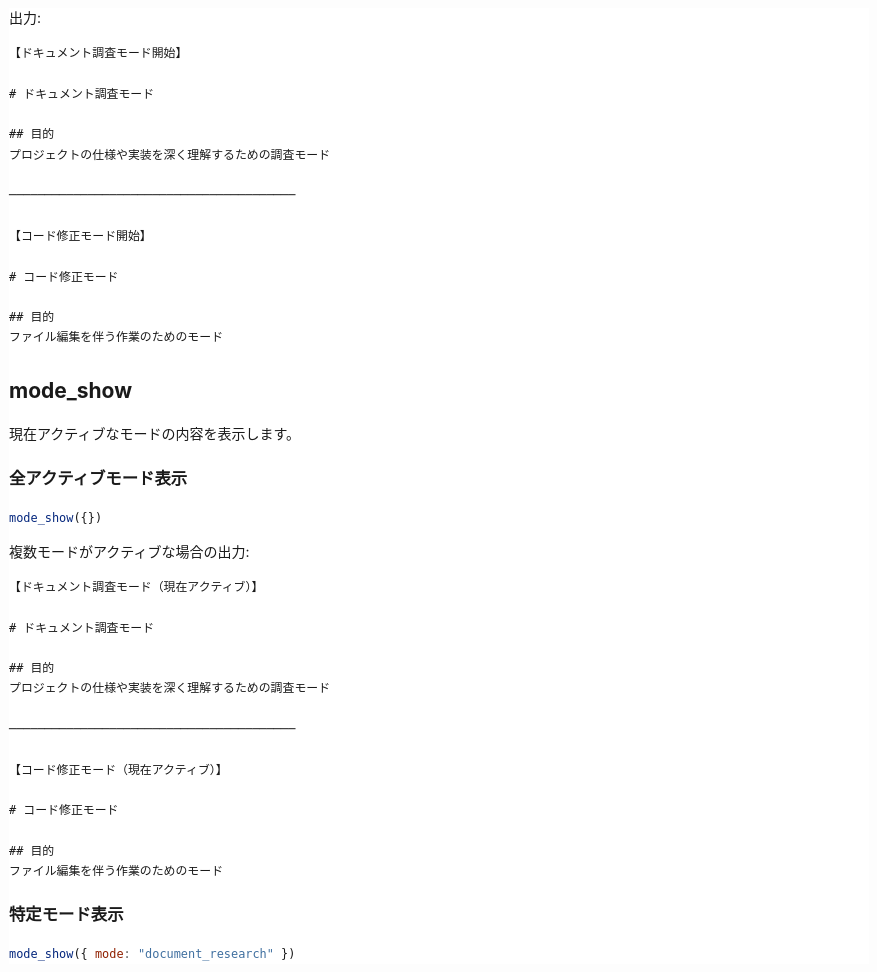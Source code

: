 出力:
```
【ドキュメント調査モード開始】

# ドキュメント調査モード

## 目的
プロジェクトの仕様や実装を深く理解するための調査モード

────────────────────────────────────────

【コード修正モード開始】

# コード修正モード

## 目的
ファイル編集を伴う作業のためのモード
```

## mode_show

現在アクティブなモードの内容を表示します。

### 全アクティブモード表示

```javascript
mode_show({})
```

複数モードがアクティブな場合の出力:
```
【ドキュメント調査モード（現在アクティブ）】

# ドキュメント調査モード

## 目的
プロジェクトの仕様や実装を深く理解するための調査モード

────────────────────────────────────────

【コード修正モード（現在アクティブ）】

# コード修正モード

## 目的
ファイル編集を伴う作業のためのモード
```

### 特定モード表示

```javascript
mode_show({ mode: "document_research" })
```
